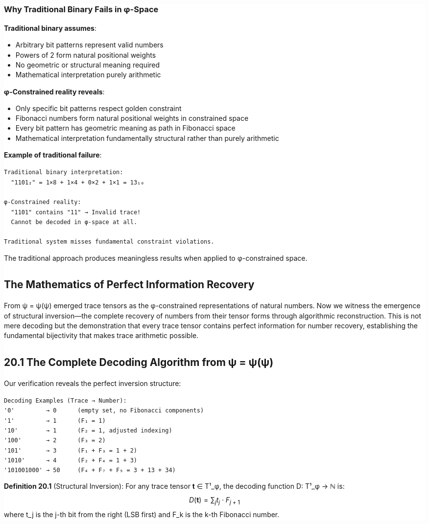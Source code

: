 ### Why Traditional Binary Fails in φ-Space

**Traditional binary assumes**:
- Arbitrary bit patterns represent valid numbers
- Powers of 2 form natural positional weights
- No geometric or structural meaning required
- Mathematical interpretation purely arithmetic

**φ-Constrained reality reveals**:
- Only specific bit patterns respect golden constraint
- Fibonacci numbers form natural positional weights in constrained space
- Every bit pattern has geometric meaning as path in Fibonacci space
- Mathematical interpretation fundamentally structural rather than purely arithmetic

**Example of traditional failure**:
```text
Traditional binary interpretation:
  "1101₂" = 1×8 + 1×4 + 0×2 + 1×1 = 13₁₀
  
φ-Constrained reality:
  "1101" contains "11" → Invalid trace!
  Cannot be decoded in φ-space at all.
  
Traditional system misses fundamental constraint violations.
```

The traditional approach produces meaningless results when applied to φ-constrained space.

## The Mathematics of Perfect Information Recovery

From ψ = ψ(ψ) emerged trace tensors as the φ-constrained representations of natural numbers. Now we witness the emergence of structural inversion—the complete recovery of numbers from their tensor forms through algorithmic reconstruction. This is not mere decoding but the demonstration that every trace tensor contains perfect information for number recovery, establishing the fundamental bijectivity that makes trace arithmetic possible.

## 20.1 The Complete Decoding Algorithm from ψ = ψ(ψ)

Our verification reveals the perfect inversion structure:

```text
Decoding Examples (Trace → Number):
'0'         → 0      (empty set, no Fibonacci components)
'1'         → 1      (F₁ = 1)
'10'        → 1      (F₂ = 1, adjusted indexing)
'100'       → 2      (F₃ = 2)  
'101'       → 3      (F₁ + F₃ = 1 + 2)
'1010'      → 4      (F₂ + F₄ = 1 + 3)
'101001000' → 50     (F₄ + F₇ + F₉ = 3 + 13 + 34)
```

**Definition 20.1** (Structural Inversion): For any trace tensor **t** ∈ T¹_φ, the decoding function D: T¹_φ → ℕ is:
$$
D(\mathbf{t}) = \sum_{j} t_j \cdot F_{j+1}
$$
where t_j is the j-th bit from the right (LSB first) and F_k is the k-th Fibonacci number.
